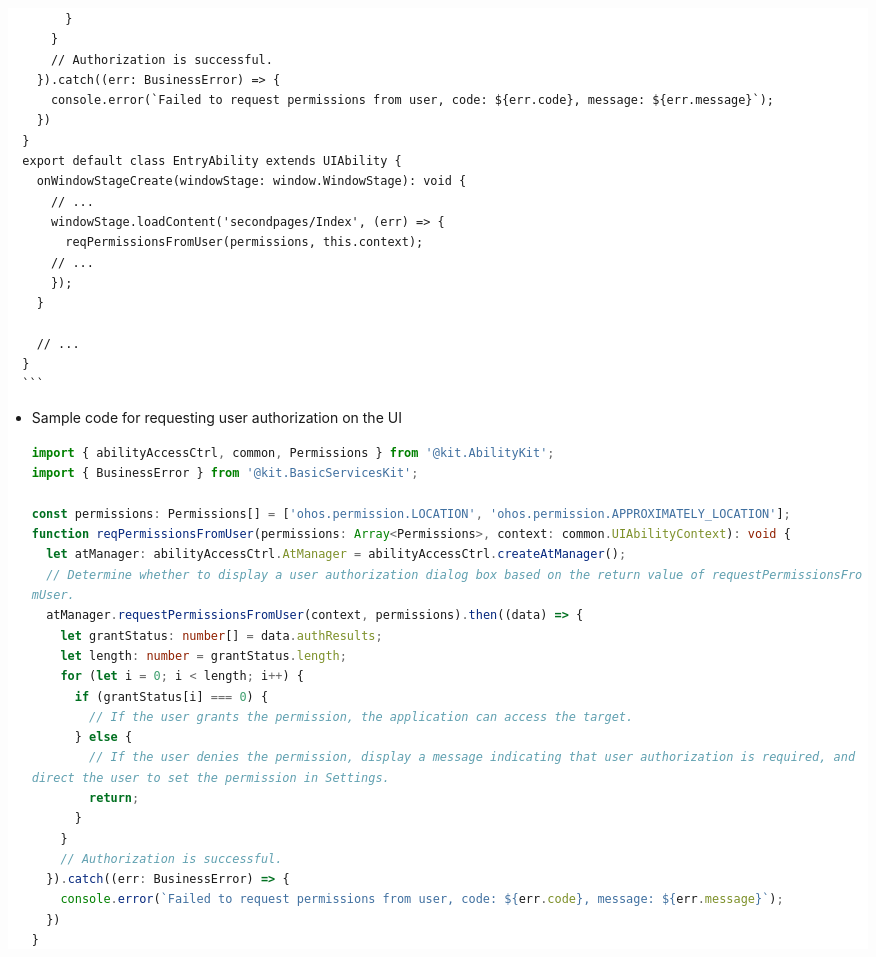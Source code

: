             }
          }
          // Authorization is successful.
        }).catch((err: BusinessError) => {
          console.error(`Failed to request permissions from user, code: ${err.code}, message: ${err.message}`);
        })
      }
      export default class EntryAbility extends UIAbility {
        onWindowStageCreate(windowStage: window.WindowStage): void {
          // ...
          windowStage.loadContent('secondpages/Index', (err) => {
            reqPermissionsFromUser(permissions, this.context);
          // ...
          });
        }
      
        // ...
      }
      ```

   - Sample code for requesting user authorization on the UI

      <!-- [request_permission_in_UI](https://gitcode.com/openharmony/applications_app_samples/blob/master/code/DocsSample/Security/RequestUserAuthorization/entry/src/main/ets/reqpermissioninui/pages/Index.ets) -->
      ```ts
      import { abilityAccessCtrl, common, Permissions } from '@kit.AbilityKit';
      import { BusinessError } from '@kit.BasicServicesKit';
      
      const permissions: Permissions[] = ['ohos.permission.LOCATION', 'ohos.permission.APPROXIMATELY_LOCATION'];
      function reqPermissionsFromUser(permissions: Array<Permissions>, context: common.UIAbilityContext): void {
        let atManager: abilityAccessCtrl.AtManager = abilityAccessCtrl.createAtManager();
        // Determine whether to display a user authorization dialog box based on the return value of requestPermissionsFromUser.
        atManager.requestPermissionsFromUser(context, permissions).then((data) => {
          let grantStatus: number[] = data.authResults;
          let length: number = grantStatus.length;
          for (let i = 0; i < length; i++) {
            if (grantStatus[i] === 0) {
              // If the user grants the permission, the application can access the target.
            } else {
              // If the user denies the permission, display a message indicating that user authorization is required, and direct the user to set the permission in Settings.
              return;
            }
          }
          // Authorization is successful.
        }).catch((err: BusinessError) => {
          console.error(`Failed to request permissions from user, code: ${err.code}, message: ${err.message}`);
        })
      }
      